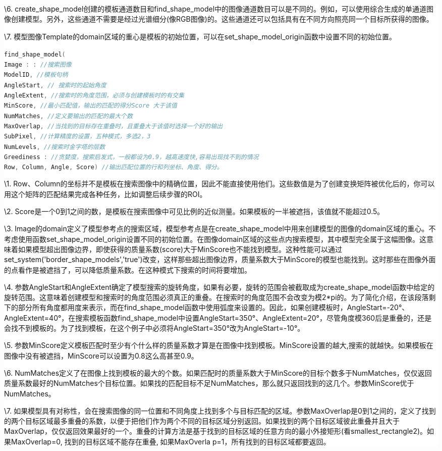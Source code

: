  

\6. create_shape_model创建的模板通道数目和find_shape_model中的图像通道数目可以是不同的。例如，可以使用综合生成的单通道图像创建模型。另外，这些通道不需要是经过光谱细分(像RGB图像)的。这些通道还可以包括具有在不同方向照亮同一个目标所获得的图像。

 

\7. 模型图像Template的domain区域的重心是模板的初始位置，可以在set_shape_model_origin函数中设置不同的初始位置。

 

```cpp
find_shape_model(  
Image : : //搜索图像  
ModelID, //模板句柄  
AngleStart, // 搜索时的起始角度  
AngleExtent, //搜索时的角度范围，必须与创建模板时的有交集  
MinScore, //最小匹配值，输出的匹配的得分Score 大于该值  
NumMatches, //定义要输出的匹配的最大个数  
MaxOverlap, //当找到的目标存在重叠时，且重叠大于该值时选择一个好的输出  
SubPixel, //计算精度的设置，五种模式，多选2，3  
NumLevels, //搜索时金字塔的层数  
Greediness : //贪婪度，搜索启发式，一般都设为0.9，越高速度快,容易出现找不到的情况  
Row, Column, Angle, Score) //输出匹配位置的行和列坐标、角度、得分。  
```



\1. Row、Column的坐标并不是模板在搜索图像中的精确位置，因此不能直接使用他们。这些数值是为了创建变换矩阵被优化后的，你可以用这个矩阵的匹配结果完成各种任务，比如调整后续步骤的ROI。

 

\2. Score是一个0到1之间的数，是模板在搜索图像中可见比例的近似测量。如果模板的一半被遮挡，该值就不能超过0.5。

 

\3. Image的domain定义了模型参考点的搜索区域，模型参考点是在create_shape_model中用来创建模型的图像的domain区域的重心。不考虑使用函数set_shape_model_origin设置不同的初始位置。在图像domain区域的这些点内搜索模型，其中模型完全属于这幅图像。这意味着如果模型超出图像边界，即使获得的质量系数(score)大于MinScore也不能找到模型。这种性能可以通过set_system('border_shape_models','true')改变，这样那些超出图像边界，质量系数大于MinScore的模型也能找到。这时那些在图像外面的点看作是被遮挡了，可以降低质量系数。在这种模式下搜索的时间将要增加。

 

\4. 参数AngleStart和AngleExtent确定了模型搜索的旋转角度，如果有必要，旋转的范围会被截取成为create_shape_model函数中给定的旋转范围。这意味着创建模型和搜索时的角度范围必须真正的重叠。在搜索时的角度范围不会改变为模2*pi的。为了简化介绍，在该段落剩下的部分所有角度都用度来表示，而在find_shape_model函数中使用弧度来设置的。因此，如果创建模板时，AngleStart=-20°、AngleExtent=40°，在搜索模板函数find_shape_model中设置AngleStart=350°、AngleExtent=20°，尽管角度模360后是重叠的，还是会找不到模板的。为了找到模板，在这个例子中必须将AngleStart=350°改为AngleStart=-10°。

 

\5. 参数MinScore定义模板匹配时至少有个什么样的质量系数才算是在图像中找到模板。MinScore设置的越大,搜索的就越快。如果模板在图像中没有被遮挡，MinScore可以设置为0.8这么高甚至0.9。

 

\6. NumMatches定义了在图像上找到模板的最大的个数。如果匹配时的质量系数大于MinScore的目标个数多于NumMatches，仅仅返回质量系数最好的NumMatches个目标位置。如果找的匹配目标不足NumMatches，那么就只返回找到的这几个。参数MinScore优于NumMatches。

 

\7. 如果模型具有对称性，会在搜索图像的同一位置和不同角度上找到多个与目标匹配的区域。参数MaxOverlap是0到1之间的，定义了找到的两个目标区域最多重叠的系数，以便于把他们作为两个不同的目标区域分别返回。如果找到的两个目标区域彼此重叠并且大于MaxOverlap，仅仅返回效果最好的一个。重叠的计算方法是基于找到的目标区域的任意方向的最小外接矩形(看smallest_rectangle2)。如果MaxOverlap=0, 找到的目标区域不能存在重叠, 如果MaxOverla p=1，所有找到的目标区域都要返回。

 